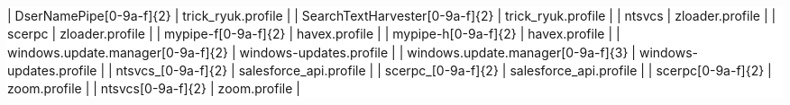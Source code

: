 | DserNamePipe[0-9a-f]{2}                      | trick_ryuk.profile                          |
| SearchTextHarvester[0-9a-f]{2}               | trick_ryuk.profile                          |
| ntsvcs                                       | zloader.profile                             |
| scerpc                                       | zloader.profile                             |
| mypipe-f[0-9a-f]{2}                          | havex.profile                               |
| mypipe-h[0-9a-f]{2}                          | havex.profile                               |
| windows.update.manager[0-9a-f]{2}            | windows-updates.profile                     |
| windows.update.manager[0-9a-f]{3}            | windows-updates.profile                     |
| ntsvcs_[0-9a-f]{2}                           | salesforce_api.profile                      |
| scerpc_[0-9a-f]{2}                           | salesforce_api.profile                      |
| scerpc[0-9a-f]{2}                            | zoom.profile                                |
| ntsvcs[0-9a-f]{2}                            | zoom.profile                                |
